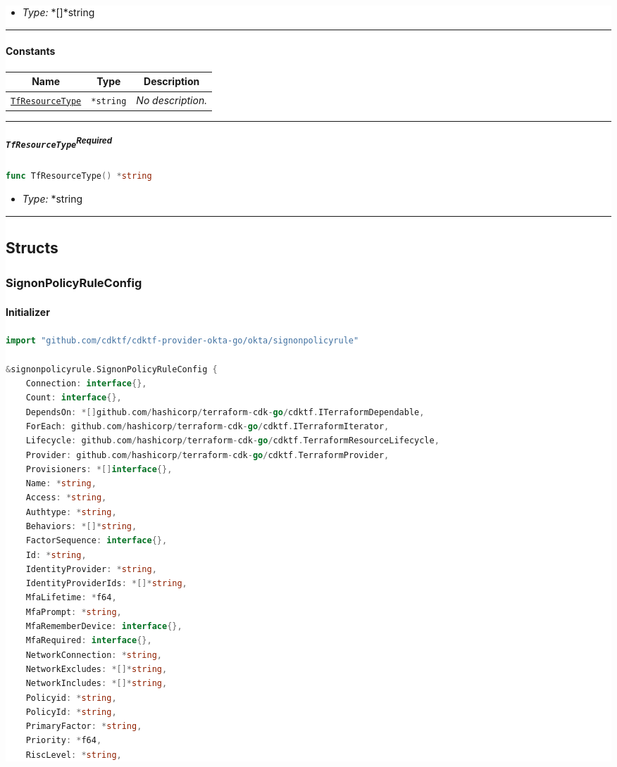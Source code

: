 - *Type:* *[]*string

---

#### Constants <a name="Constants" id="Constants"></a>

| **Name** | **Type** | **Description** |
| --- | --- | --- |
| <code><a href="#@cdktf/provider-okta.signonPolicyRule.SignonPolicyRule.property.tfResourceType">TfResourceType</a></code> | <code>*string</code> | *No description.* |

---

##### `TfResourceType`<sup>Required</sup> <a name="TfResourceType" id="@cdktf/provider-okta.signonPolicyRule.SignonPolicyRule.property.tfResourceType"></a>

```go
func TfResourceType() *string
```

- *Type:* *string

---

## Structs <a name="Structs" id="Structs"></a>

### SignonPolicyRuleConfig <a name="SignonPolicyRuleConfig" id="@cdktf/provider-okta.signonPolicyRule.SignonPolicyRuleConfig"></a>

#### Initializer <a name="Initializer" id="@cdktf/provider-okta.signonPolicyRule.SignonPolicyRuleConfig.Initializer"></a>

```go
import "github.com/cdktf/cdktf-provider-okta-go/okta/signonpolicyrule"

&signonpolicyrule.SignonPolicyRuleConfig {
	Connection: interface{},
	Count: interface{},
	DependsOn: *[]github.com/hashicorp/terraform-cdk-go/cdktf.ITerraformDependable,
	ForEach: github.com/hashicorp/terraform-cdk-go/cdktf.ITerraformIterator,
	Lifecycle: github.com/hashicorp/terraform-cdk-go/cdktf.TerraformResourceLifecycle,
	Provider: github.com/hashicorp/terraform-cdk-go/cdktf.TerraformProvider,
	Provisioners: *[]interface{},
	Name: *string,
	Access: *string,
	Authtype: *string,
	Behaviors: *[]*string,
	FactorSequence: interface{},
	Id: *string,
	IdentityProvider: *string,
	IdentityProviderIds: *[]*string,
	MfaLifetime: *f64,
	MfaPrompt: *string,
	MfaRememberDevice: interface{},
	MfaRequired: interface{},
	NetworkConnection: *string,
	NetworkExcludes: *[]*string,
	NetworkIncludes: *[]*string,
	Policyid: *string,
	PolicyId: *string,
	PrimaryFactor: *string,
	Priority: *f64,
	RiscLevel: *string,
```